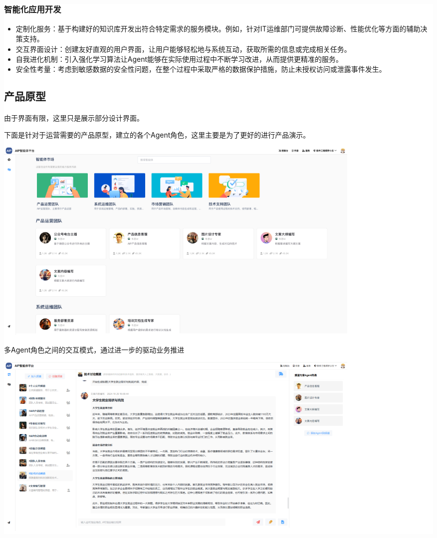 ### 智能化应用开发

- 定制化服务：基于构建好的知识库开发出符合特定需求的服务模块。例如，针对IT运维部门可提供故障诊断、性能优化等方面的辅助决策支持。
- 交互界面设计：创建友好直观的用户界面，让用户能够轻松地与系统互动，获取所需的信息或完成相关任务。
- 自我进化机制：引入强化学习算法让Agent能够在实际使用过程中不断学习改进，从而提供更精准的服务。
- 安全性考量：考虑到敏感数据的安全性问题，在整个过程中采取严格的数据保护措施，防止未授权访问或泄露事件发生。

## 产品原型

由于界面有限，这里只是展示部分设计界面。

下面是针对于运营需要的产品原型，建立的各个Agent角色，这里主要是为了更好的进行产品演示。

<img src="/images/chapter_11/02.png" width="80%" />

多Agent角色之间的交互模式，通过进一步的驱动业务推进

<img src="/images/chapter_11/03.png" width="80%" />